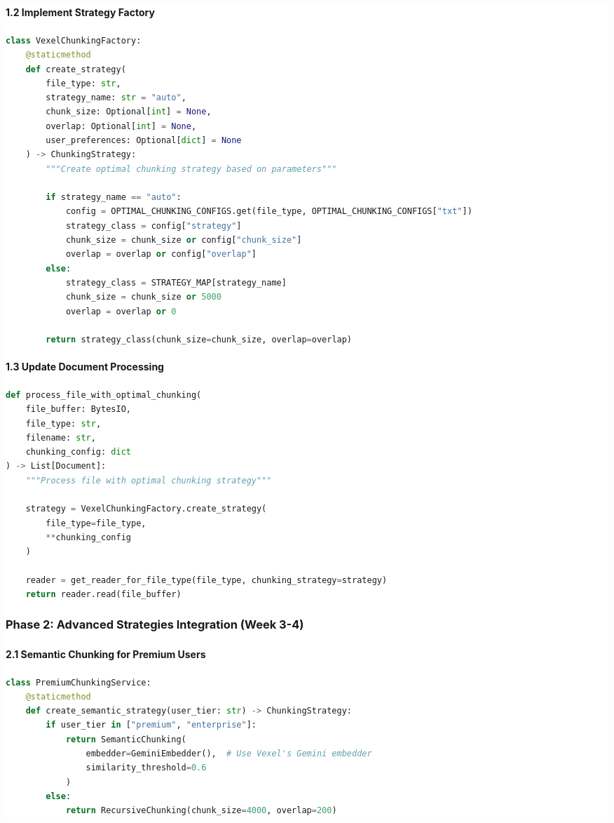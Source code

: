#### 1.2 Implement Strategy Factory
```python
class VexelChunkingFactory:
    @staticmethod
    def create_strategy(
        file_type: str,
        strategy_name: str = "auto",
        chunk_size: Optional[int] = None,
        overlap: Optional[int] = None,
        user_preferences: Optional[dict] = None
    ) -> ChunkingStrategy:
        """Create optimal chunking strategy based on parameters"""
        
        if strategy_name == "auto":
            config = OPTIMAL_CHUNKING_CONFIGS.get(file_type, OPTIMAL_CHUNKING_CONFIGS["txt"])
            strategy_class = config["strategy"]
            chunk_size = chunk_size or config["chunk_size"]
            overlap = overlap or config["overlap"]
        else:
            strategy_class = STRATEGY_MAP[strategy_name]
            chunk_size = chunk_size or 5000
            overlap = overlap or 0
            
        return strategy_class(chunk_size=chunk_size, overlap=overlap)
```

#### 1.3 Update Document Processing
```python
def process_file_with_optimal_chunking(
    file_buffer: BytesIO,
    file_type: str,
    filename: str,
    chunking_config: dict
) -> List[Document]:
    """Process file with optimal chunking strategy"""
    
    strategy = VexelChunkingFactory.create_strategy(
        file_type=file_type,
        **chunking_config
    )
    
    reader = get_reader_for_file_type(file_type, chunking_strategy=strategy)
    return reader.read(file_buffer)
```

### Phase 2: Advanced Strategies Integration (Week 3-4)

#### 2.1 Semantic Chunking for Premium Users
```python
class PremiumChunkingService:
    @staticmethod
    def create_semantic_strategy(user_tier: str) -> ChunkingStrategy:
        if user_tier in ["premium", "enterprise"]:
            return SemanticChunking(
                embedder=GeminiEmbedder(),  # Use Vexel's Gemini embedder
                similarity_threshold=0.6
            )
        else:
            return RecursiveChunking(chunk_size=4000, overlap=200)
```
